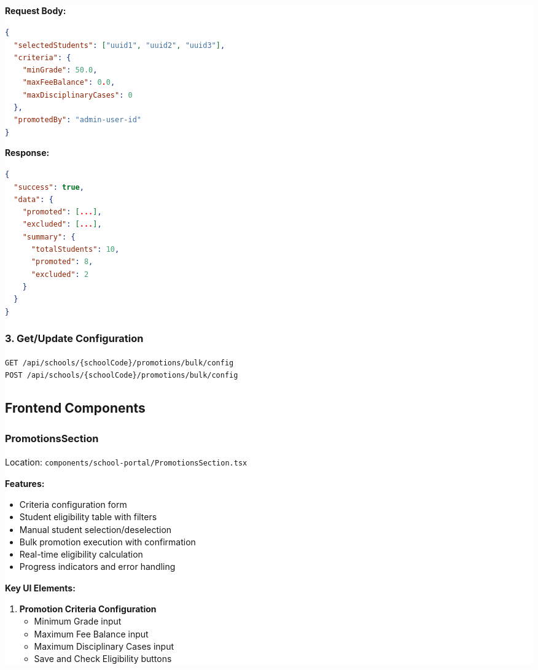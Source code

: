 **Request Body:**
```json
{
  "selectedStudents": ["uuid1", "uuid2", "uuid3"],
  "criteria": {
    "minGrade": 50.0,
    "maxFeeBalance": 0.0,
    "maxDisciplinaryCases": 0
  },
  "promotedBy": "admin-user-id"
}
```

**Response:**
```json
{
  "success": true,
  "data": {
    "promoted": [...],
    "excluded": [...],
    "summary": {
      "totalStudents": 10,
      "promoted": 8,
      "excluded": 2
    }
  }
}
```

### 3. Get/Update Configuration
```
GET /api/schools/{schoolCode}/promotions/bulk/config
POST /api/schools/{schoolCode}/promotions/bulk/config
```

## Frontend Components

### PromotionsSection
Location: `components/school-portal/PromotionsSection.tsx`

**Features:**
- Criteria configuration form
- Student eligibility table with filters
- Manual student selection/deselection
- Bulk promotion execution with confirmation
- Real-time eligibility calculation
- Progress indicators and error handling

**Key UI Elements:**
1. **Promotion Criteria Configuration**
   - Minimum Grade input
   - Maximum Fee Balance input
   - Maximum Disciplinary Cases input
   - Save and Check Eligibility buttons
